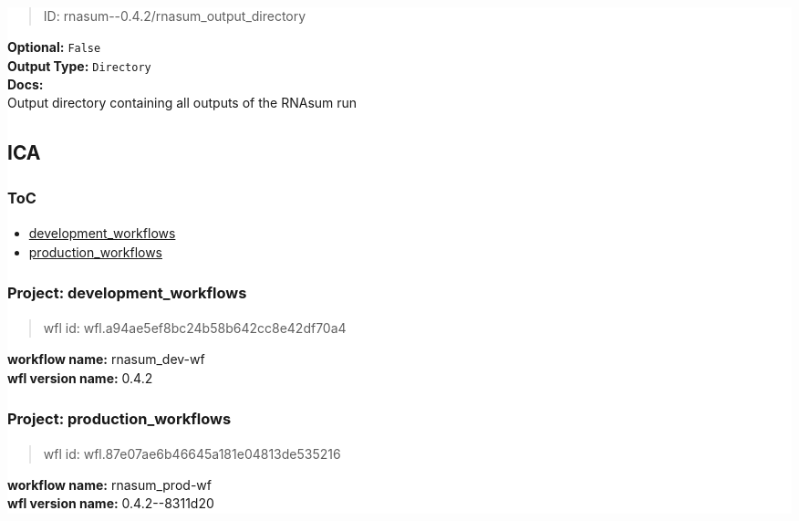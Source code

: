   
> ID: rnasum--0.4.2/rnasum_output_directory  

  
**Optional:** `False`  
**Output Type:** `Directory`  
**Docs:**  
Output directory containing all outputs of the RNAsum run  

  


## ICA

### ToC
  
- [development_workflows](#project-development_workflows)  
- [production_workflows](#project-production_workflows)  


### Project: development_workflows


> wfl id: wfl.a94ae5ef8bc24b58b642cc8e42df70a4  

  
**workflow name:** rnasum_dev-wf  
**wfl version name:** 0.4.2  


### Project: production_workflows


> wfl id: wfl.87e07ae6b46645a181e04813de535216  

  
**workflow name:** rnasum_prod-wf  
**wfl version name:** 0.4.2--8311d20  

  

